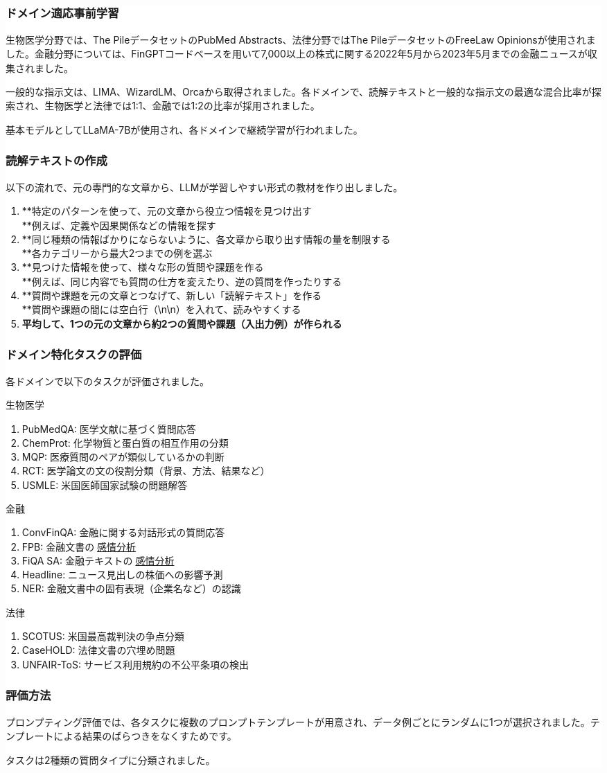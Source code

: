 ### ドメイン適応事前学習

生物医学分野では、The PileデータセットのPubMed Abstracts、法律分野ではThe PileデータセットのFreeLaw Opinionsが使用されました。金融分野については、FinGPTコードベースを用いて7,000以上の株式に関する2022年5月から2023年5月までの金融ニュースが収集されました。

一般的な指示文は、LIMA、WizardLM、Orcaから取得されました。各ドメインで、読解テキストと一般的な指示文の最適な混合比率が探索され、生物医学と法律では1:1、金融では1:2の比率が採用されました。

基本モデルとしてLLaMA-7Bが使用され、各ドメインで継続学習が行われました。

### 読解テキストの作成

以下の流れで、元の専門的な文章から、LLMが学習しやすい形式の教材を作り出しました。

1. **特定のパターンを使って、元の文章から役立つ情報を見つけ出す  
	**例えば、定義や因果関係などの情報を探す
2. **同じ種類の情報ばかりにならないように、各文章から取り出す情報の量を制限する  
	**各カテゴリーから最大2つまでの例を選ぶ
3. **見つけた情報を使って、様々な形の質問や課題を作る  
	**例えば、同じ内容でも質問の仕方を変えたり、逆の質問を作ったりする
4. **質問や課題を元の文章とつなげて、新しい「読解テキスト」を作る  
	**質問や課題の間には空白行（\\n\\n）を入れて、読みやすくする
5. **平均して、1つの元の文章から約2つの質問や課題（入出力例）が作られる**

### ドメイン特化タスクの評価

各ドメインで以下のタスクが評価されました。

生物医学

1. PubMedQA: 医学文献に基づく質問応答
2. ChemProt: 化学物質と蛋白質の相互作用の分類
3. MQP: 医療質問のペアが類似しているかの判断
4. RCT: 医学論文の文の役割分類（背景、方法、結果など）
5. USMLE: 米国医師国家試験の問題解答

金融

1. ConvFinQA: 金融に関する対話形式の質問応答
2. FPB: 金融文書の [感情分析](https://ai-data-base.com/archives/26497 "感情分析")
3. FiQA SA: 金融テキストの [感情分析](https://ai-data-base.com/archives/26497 "感情分析")
4. Headline: ニュース見出しの株価への影響予測
5. NER: 金融文書中の固有表現（企業名など）の認識

法律

1. SCOTUS: 米国最高裁判決の争点分類
2. CaseHOLD: 法律文書の穴埋め問題
3. UNFAIR-ToS: サービス利用規約の不公平条項の検出

### 評価方法

プロンプティング評価では、各タスクに複数のプロンプトテンプレートが用意され、データ例ごとにランダムに1つが選択されました。テンプレートによる結果のばらつきをなくすためです。

タスクは2種類の質問タイプに分類されました。
